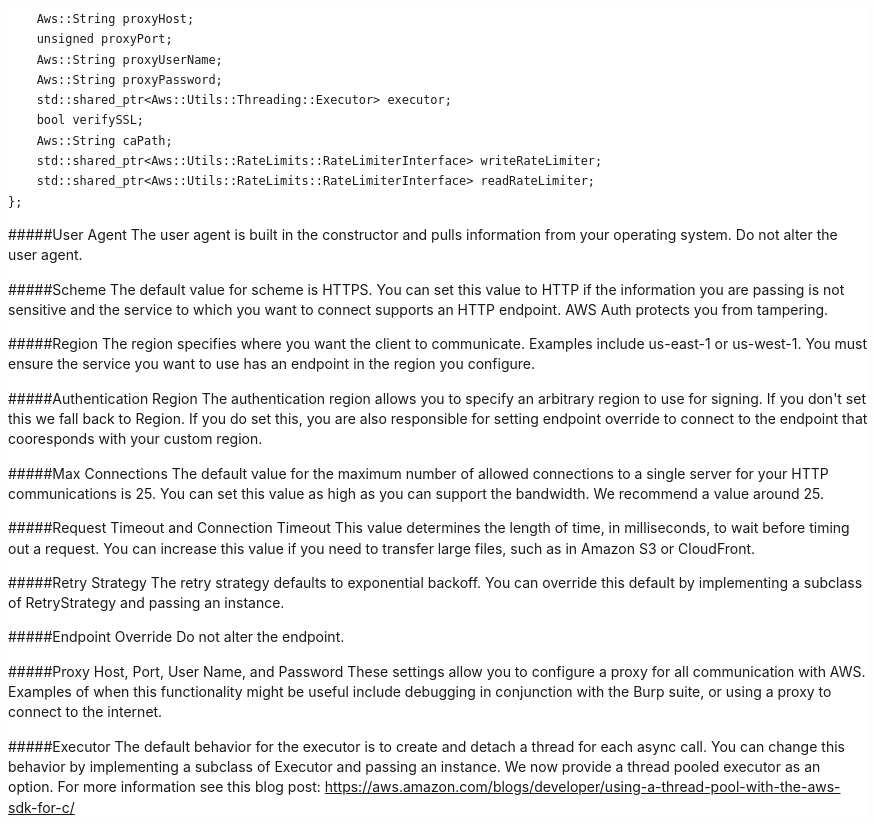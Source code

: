 ```
    Aws::String proxyHost;
    unsigned proxyPort;
    Aws::String proxyUserName;
    Aws::String proxyPassword;
    std::shared_ptr<Aws::Utils::Threading::Executor> executor;
    bool verifySSL;
    Aws::String caPath;
    std::shared_ptr<Aws::Utils::RateLimits::RateLimiterInterface> writeRateLimiter;
    std::shared_ptr<Aws::Utils::RateLimits::RateLimiterInterface> readRateLimiter;
};
```

#####User Agent
The user agent is built in the constructor and pulls information from your operating system. Do not alter the user agent.

#####Scheme
The default value for scheme is HTTPS. You can set this value to HTTP if the information you are passing is not sensitive and the service to which you want to connect supports an HTTP endpoint. AWS Auth protects you from tampering.

#####Region
The region specifies where you want the client to communicate. Examples include us-east-1 or us-west-1. You must ensure the service you want to use has an endpoint in the region you configure.

#####Authentication Region
The authentication region allows you to specify an arbitrary region to use for signing. If you don't set this we fall back to Region. If you do set this, you are also responsible for setting endpoint override to connect to the endpoint that cooresponds with your custom region.

#####Max Connections
The default value for the maximum number of allowed connections to a single server for your HTTP communications is 25. You can set this value as high as you can support the bandwidth. We recommend a value around 25.

#####Request Timeout and Connection Timeout
This value determines the length of time, in milliseconds, to wait before timing out a request. You can increase this value if you need to transfer large files, such as in Amazon S3 or CloudFront.

#####Retry Strategy
The retry strategy defaults to exponential backoff. You can override this default by implementing a subclass of RetryStrategy and passing an instance.

#####Endpoint Override
Do not alter the endpoint. 

#####Proxy Host, Port, User Name, and Password
These settings allow you to configure a proxy for all communication with AWS. Examples of when this functionality might be useful include debugging in conjunction with the Burp suite, or using a proxy to connect to the internet.

#####Executor
The default behavior for the executor is to create and detach a thread for each async call. You can change this behavior by implementing a subclass of Executor and passing an instance. We now provide a thread pooled executor as an option. For more information see this blog post: https://aws.amazon.com/blogs/developer/using-a-thread-pool-with-the-aws-sdk-for-c/
